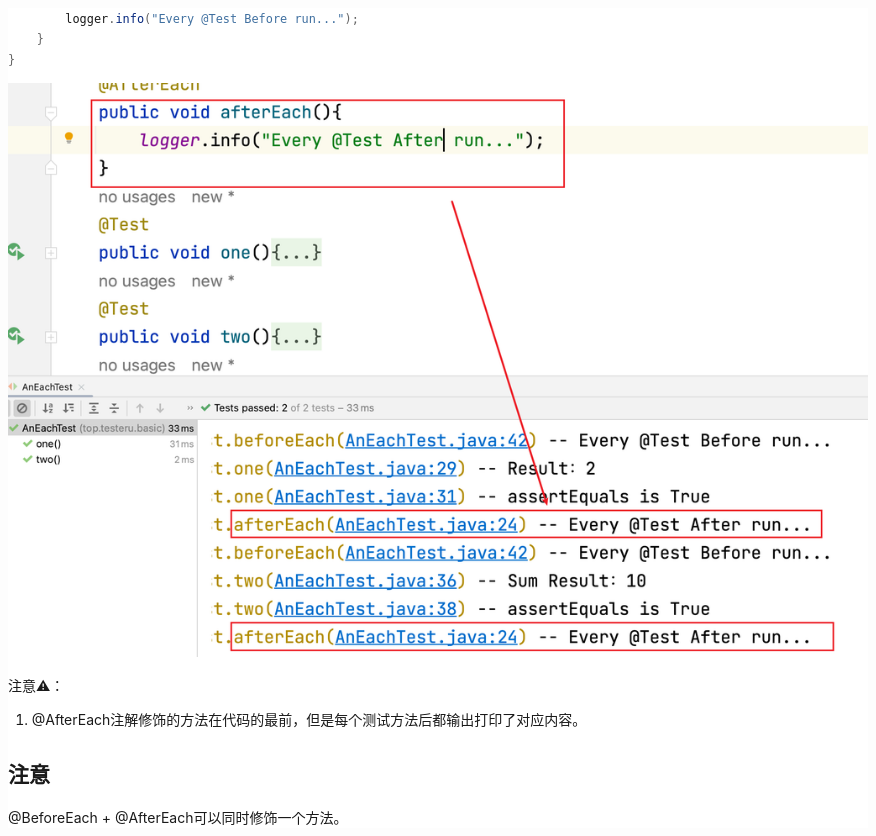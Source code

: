 ```java
        logger.info("Every @Test Before run...");
    }
}
```

![](assets/20230224142716.png)

注意⚠️：

1. @AfterEach注解修饰的方法在代码的最前，但是每个测试方法后都输出打印了对应内容。


## 注意

@BeforeEach + @AfterEach可以同时修饰一个方法。
